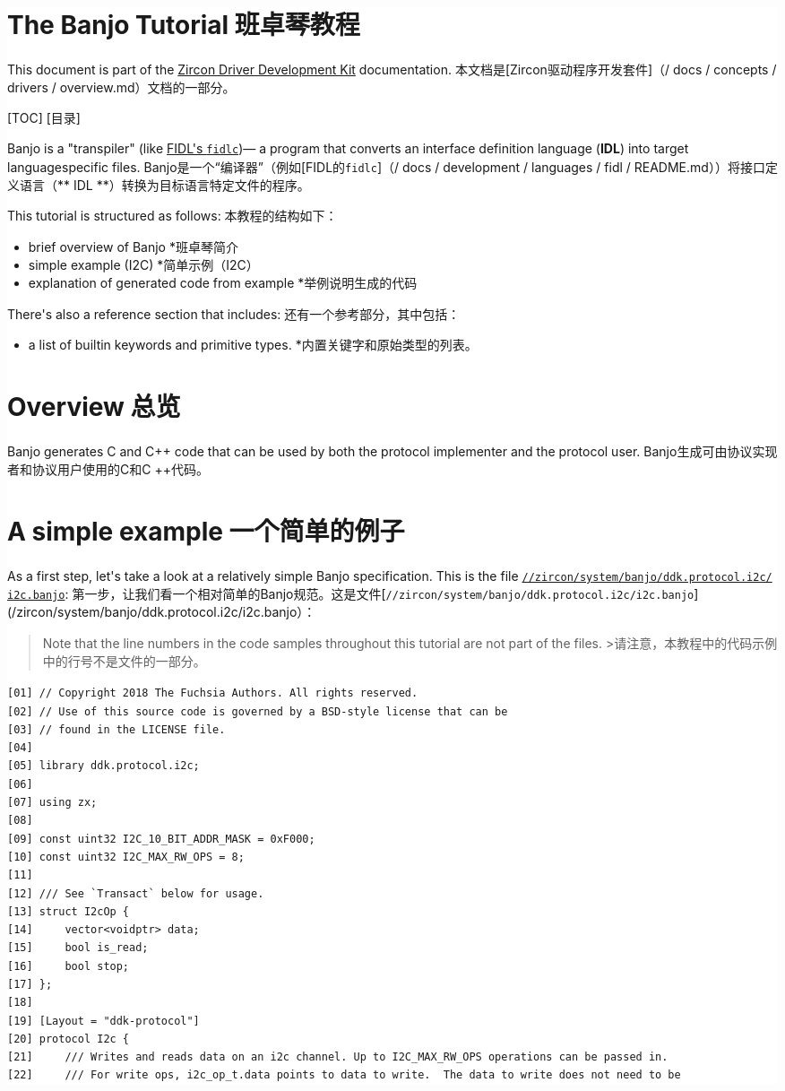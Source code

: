  
# The Banjo Tutorial  班卓琴教程 

This document is part of the [Zircon Driver Development Kit](/docs/concepts/drivers/overview.md) documentation.  本文档是[Zircon驱动程序开发套件]（/ docs / concepts / drivers / overview.md）文档的一部分。

[TOC]  [目录]

Banjo is a "transpiler" (like [FIDL's `fidlc`](/docs/development/languages/fidl/README.md))&mdash; a program that converts an interface definition language (**IDL**) into target languagespecific files. Banjo是一个“编译器”（例如[FIDL的`fidlc`]（/ docs / development / languages / fidl / README.md））将接口定义语言（** IDL **）转换为目标语言特定文件的程序。

This tutorial is structured as follows:  本教程的结构如下：

 
* brief overview of Banjo  *班卓琴简介
* simple example (I2C)  *简单示例（I2C）
* explanation of generated code from example  *举例说明生成的代码

There's also a reference section that includes:  还有一个参考部分，其中包括：

 
* a list of builtin keywords and primitive types.  *内置关键字和原始类型的列表。

 
# Overview  总览 

Banjo generates C and C++ code that can be used by both the protocol implementer and the protocol user. Banjo生成可由协议实现者和协议用户使用的C和C ++代码。

 
# A simple example  一个简单的例子 

As a first step, let's take a look at a relatively simple Banjo specification. This is the file [`//zircon/system/banjo/ddk.protocol.i2c/i2c.banjo`](/zircon/system/banjo/ddk.protocol.i2c/i2c.banjo): 第一步，让我们看一个相对简单的Banjo规范。这是文件[`//zircon/system/banjo/ddk.protocol.i2c/i2c.banjo`](/zircon/system/banjo/ddk.protocol.i2c/i2c.banjo）：

> Note that the line numbers in the code samples throughout this tutorial are not part of the files.  >请注意，本教程中的代码示例中的行号不是文件的一部分。

```banjo
[01] // Copyright 2018 The Fuchsia Authors. All rights reserved.
[02] // Use of this source code is governed by a BSD-style license that can be
[03] // found in the LICENSE file.
[04]
[05] library ddk.protocol.i2c;
[06]
[07] using zx;
[08]
[09] const uint32 I2C_10_BIT_ADDR_MASK = 0xF000;
[10] const uint32 I2C_MAX_RW_OPS = 8;
[11]
[12] /// See `Transact` below for usage.
[13] struct I2cOp {
[14]     vector<voidptr> data;
[15]     bool is_read;
[16]     bool stop;
[17] };
[18]
[19] [Layout = "ddk-protocol"]
[20] protocol I2c {
[21]     /// Writes and reads data on an i2c channel. Up to I2C_MAX_RW_OPS operations can be passed in.
[22]     /// For write ops, i2c_op_t.data points to data to write.  The data to write does not need to be
```